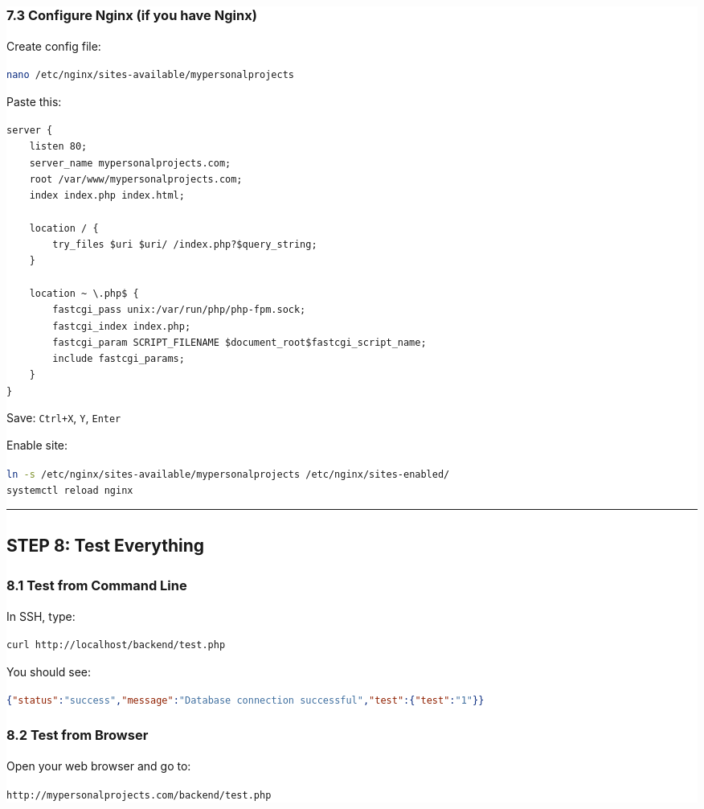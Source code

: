 ### 7.3 Configure Nginx (if you have Nginx)

Create config file:
```bash
nano /etc/nginx/sites-available/mypersonalprojects
```

Paste this:
```nginx
server {
    listen 80;
    server_name mypersonalprojects.com;
    root /var/www/mypersonalprojects.com;
    index index.php index.html;

    location / {
        try_files $uri $uri/ /index.php?$query_string;
    }

    location ~ \.php$ {
        fastcgi_pass unix:/var/run/php/php-fpm.sock;
        fastcgi_index index.php;
        fastcgi_param SCRIPT_FILENAME $document_root$fastcgi_script_name;
        include fastcgi_params;
    }
}
```

Save: `Ctrl+X`, `Y`, `Enter`

Enable site:
```bash
ln -s /etc/nginx/sites-available/mypersonalprojects /etc/nginx/sites-enabled/
systemctl reload nginx
```

---

## STEP 8: Test Everything

### 8.1 Test from Command Line
In SSH, type:
```bash
curl http://localhost/backend/test.php
```

You should see:
```json
{"status":"success","message":"Database connection successful","test":{"test":"1"}}
```

### 8.2 Test from Browser
Open your web browser and go to:
```
http://mypersonalprojects.com/backend/test.php
```
